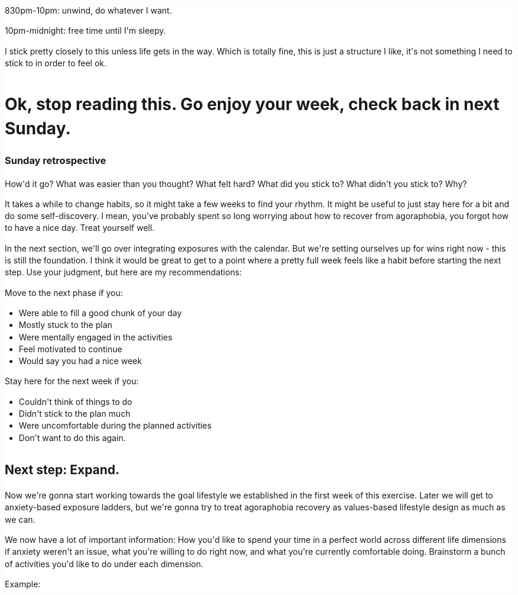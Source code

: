 830pm-10pm: unwind, do whatever I want. 

10pm-midnight: free time until I'm sleepy. 


I stick pretty closely to this unless life gets in the way. Which is totally fine, this is just a structure I like, it's not something I need to stick to in order to feel ok.  


# Ok, stop reading this. Go enjoy your week, check back in next Sunday. 


### **Sunday retrospective**

How'd it go?  What was easier than you thought? What felt hard? What did you stick to? What didn't you stick to? Why? 

It takes a while to change habits, so it might take a few weeks to find your rhythm. It might be useful to just stay here for a bit and do some self-discovery. I mean, you've probably spent so long worrying about how to recover from agoraphobia, you forgot how to have a nice day. Treat yourself well.

In the next section, we'll go over integrating exposures with the calendar. But we're setting ourselves up for wins right now - this is still the foundation. I think it would be great to get to a point where a pretty full week feels like a habit before starting the next step.  Use your judgment, but here are my recommendations:

Move to the next phase if you: 

 - Were able to fill a good chunk of your day 
 - Mostly stuck to the plan
 - Were mentally engaged in the activities
 - Feel motivated to continue
 - Would say you had a nice week 

Stay here for the next week if you:
 - Couldn't think of things to do 
 - Didn't stick to the plan much 
 - Were uncomfortable during the planned activities 
 - Don't want to do this again. 

## Next step: Expand. 

Now we're gonna start working towards the goal lifestyle we established in the first week of this exercise. Later we will get to anxiety-based exposure ladders, but we're gonna try to treat agoraphobia recovery as values-based lifestyle design as much as we can. 


We now have a lot of important information: How you'd like to spend your time in a perfect world across different life dimensions if anxiety weren't an issue,  what you're willing to do right now, and what you're currently comfortable doing. Brainstorm a bunch of activities you'd like to do under each dimension. 

Example: 
